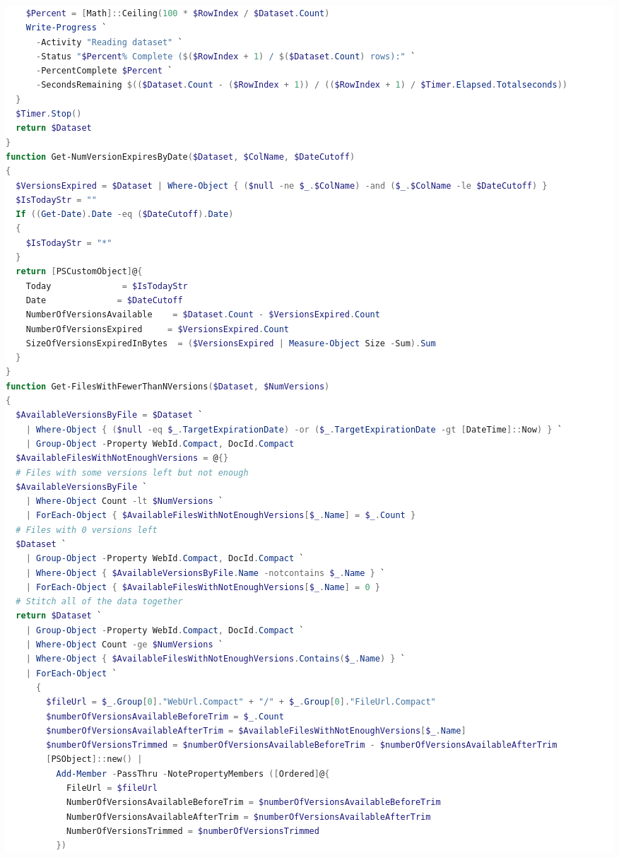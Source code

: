 ```PowerShell
    $Percent = [Math]::Ceiling(100 * $RowIndex / $Dataset.Count)
    Write-Progress `
      -Activity "Reading dataset" `
      -Status "$Percent% Complete ($($RowIndex + 1) / $($Dataset.Count) rows):" `
      -PercentComplete $Percent `
      -SecondsRemaining $(($Dataset.Count - ($RowIndex + 1)) / (($RowIndex + 1) / $Timer.Elapsed.Totalseconds))
  }
  $Timer.Stop()
  return $Dataset
}
function Get-NumVersionExpiresByDate($Dataset, $ColName, $DateCutoff)
{
  $VersionsExpired = $Dataset | Where-Object { ($null -ne $_.$ColName) -and ($_.$ColName -le $DateCutoff) }
  $IsTodayStr = ""
  If ((Get-Date).Date -eq ($DateCutoff).Date) 
  {
    $IsTodayStr = "*"
  }
  return [PSCustomObject]@{
    Today              = $IsTodayStr
    Date              = $DateCutoff
    NumberOfVersionsAvailable    = $Dataset.Count - $VersionsExpired.Count
    NumberOfVersionsExpired     = $VersionsExpired.Count
    SizeOfVersionsExpiredInBytes  = ($VersionsExpired | Measure-Object Size -Sum).Sum
  }
}
function Get-FilesWithFewerThanNVersions($Dataset, $NumVersions)
{
  $AvailableVersionsByFile = $Dataset `
    | Where-Object { ($null -eq $_.TargetExpirationDate) -or ($_.TargetExpirationDate -gt [DateTime]::Now) } `
    | Group-Object -Property WebId.Compact, DocId.Compact
  $AvailableFilesWithNotEnoughVersions = @{}
  # Files with some versions left but not enough
  $AvailableVersionsByFile `
    | Where-Object Count -lt $NumVersions `
    | ForEach-Object { $AvailableFilesWithNotEnoughVersions[$_.Name] = $_.Count }
  # Files with 0 versions left
  $Dataset `
    | Group-Object -Property WebId.Compact, DocId.Compact `
    | Where-Object { $AvailableVersionsByFile.Name -notcontains $_.Name } `
    | ForEach-Object { $AvailableFilesWithNotEnoughVersions[$_.Name] = 0 }
  # Stitch all of the data together
  return $Dataset `
    | Group-Object -Property WebId.Compact, DocId.Compact `
    | Where-Object Count -ge $NumVersions `
    | Where-Object { $AvailableFilesWithNotEnoughVersions.Contains($_.Name) } `
    | ForEach-Object `
      {
        $fileUrl = $_.Group[0]."WebUrl.Compact" + "/" + $_.Group[0]."FileUrl.Compact"
        $numberOfVersionsAvailableBeforeTrim = $_.Count
        $numberOfVersionsAvailableAfterTrim = $AvailableFilesWithNotEnoughVersions[$_.Name]
        $numberOfVersionsTrimmed = $numberOfVersionsAvailableBeforeTrim - $numberOfVersionsAvailableAfterTrim
        [PSObject]::new() | 
          Add-Member -PassThru -NotePropertyMembers ([Ordered]@{
            FileUrl = $fileUrl
            NumberOfVersionsAvailableBeforeTrim = $numberOfVersionsAvailableBeforeTrim
            NumberOfVersionsAvailableAfterTrim = $numberOfVersionsAvailableAfterTrim
            NumberOfVersionsTrimmed = $numberOfVersionsTrimmed
          })
```